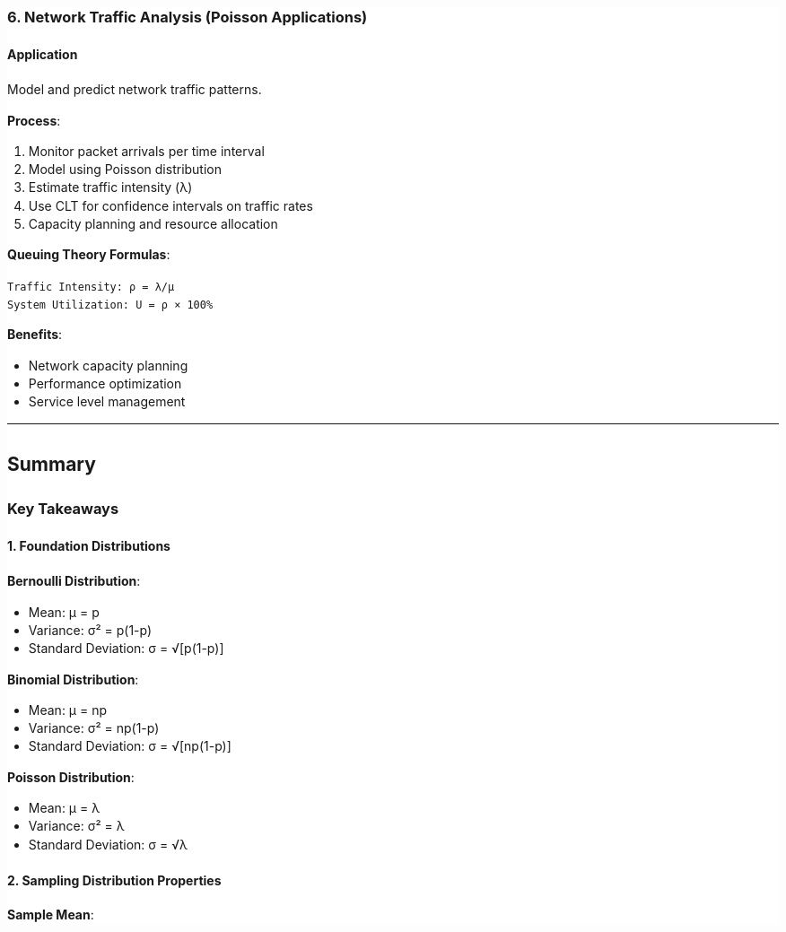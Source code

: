 ### 6. Network Traffic Analysis (Poisson Applications)

#### Application

Model and predict network traffic patterns.

**Process**:

1. Monitor packet arrivals per time interval
2. Model using Poisson distribution
3. Estimate traffic intensity (λ)
4. Use CLT for confidence intervals on traffic rates
5. Capacity planning and resource allocation

**Queuing Theory Formulas**:

```
Traffic Intensity: ρ = λ/μ
System Utilization: U = ρ × 100%
```

**Benefits**:

- Network capacity planning
- Performance optimization
- Service level management

---

## Summary

### Key Takeaways

#### 1. Foundation Distributions

**Bernoulli Distribution**:

- Mean: μ = p
- Variance: σ² = p(1-p)
- Standard Deviation: σ = √[p(1-p)]

**Binomial Distribution**:

- Mean: μ = np
- Variance: σ² = np(1-p)
- Standard Deviation: σ = √[np(1-p)]

**Poisson Distribution**:

- Mean: μ = λ
- Variance: σ² = λ
- Standard Deviation: σ = √λ

#### 2. Sampling Distribution Properties

**Sample Mean**:
